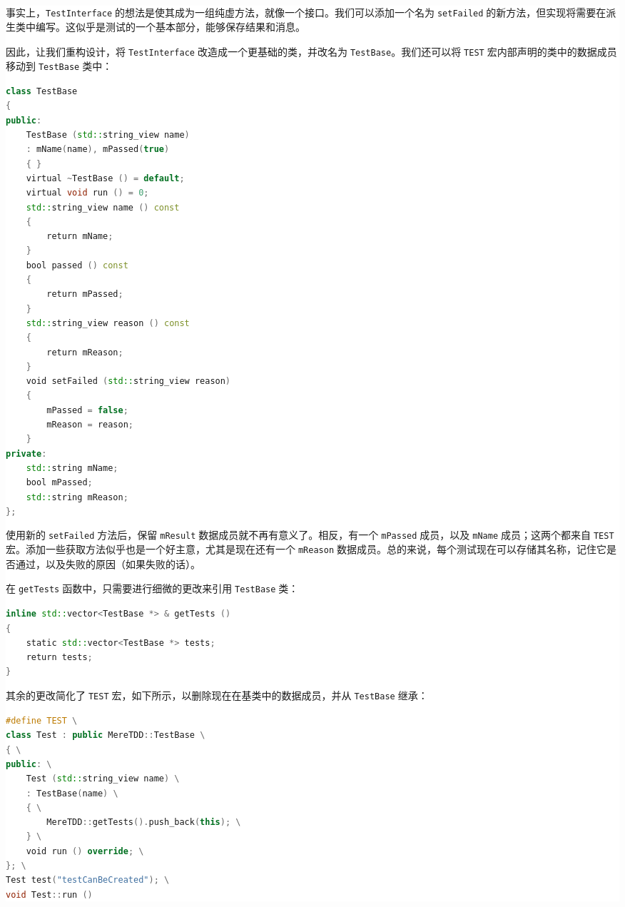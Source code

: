 事实上，`TestInterface` 的想法是使其成为一组纯虚方法，就像一个接口。我们可以添加一个名为 `setFailed` 的新方法，但实现将需要在派生类中编写。这似乎是测试的一个基本部分，能够保存结果和消息。

因此，让我们重构设计，将 `TestInterface` 改造成一个更基础的类，并改名为 `TestBase`。我们还可以将 `TEST` 宏内部声明的类中的数据成员移动到 `TestBase` 类中：

```cpp
class TestBase
{
public:
    TestBase (std::string_view name)
    : mName(name), mPassed(true)
    { }
    virtual ~TestBase () = default;
    virtual void run () = 0;
    std::string_view name () const
    {
        return mName;
    }
    bool passed () const
    {
        return mPassed;
    }
    std::string_view reason () const
    {
        return mReason;
    }
    void setFailed (std::string_view reason)
    {
        mPassed = false;
        mReason = reason;
    }
private:
    std::string mName;
    bool mPassed;
    std::string mReason;
};
```

使用新的 `setFailed` 方法后，保留 `mResult` 数据成员就不再有意义了。相反，有一个 `mPassed` 成员，以及 `mName` 成员；这两个都来自 `TEST` 宏。添加一些获取方法似乎也是一个好主意，尤其是现在还有一个 `mReason` 数据成员。总的来说，每个测试现在可以存储其名称，记住它是否通过，以及失败的原因（如果失败的话）。

在 `getTests` 函数中，只需要进行细微的更改来引用 `TestBase` 类：

```cpp
inline std::vector<TestBase *> & getTests ()
{
    static std::vector<TestBase *> tests;
    return tests;
}
```

其余的更改简化了 `TEST` 宏，如下所示，以删除现在在基类中的数据成员，并从 `TestBase` 继承：

```cpp
#define TEST \
class Test : public MereTDD::TestBase \
{ \
public: \
    Test (std::string_view name) \
    : TestBase(name) \
    { \
        MereTDD::getTests().push_back(this); \
    } \
    void run () override; \
}; \
Test test("testCanBeCreated"); \
void Test::run ()
```